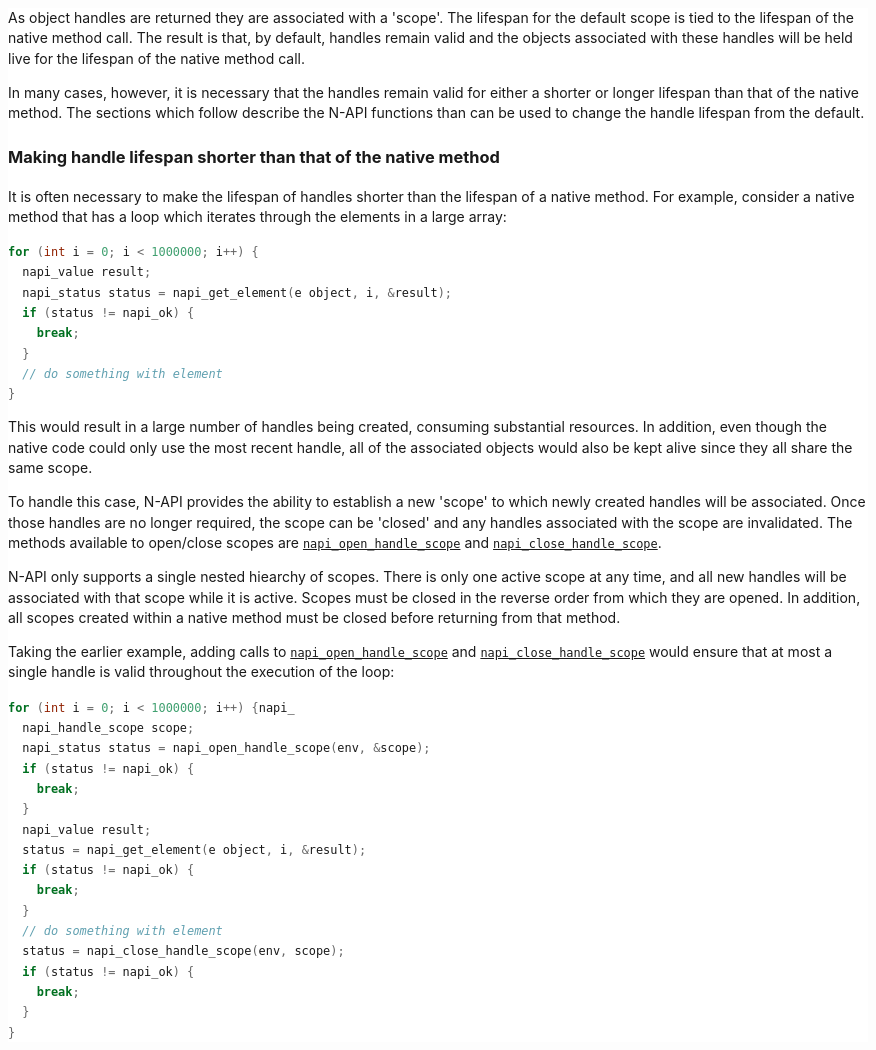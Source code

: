 As object handles are returned they are associated with a
'scope'. The lifespan for the default scope is tied to the lifespan
of the native method call. The result is that, by default, handles
remain valid and the objects associated with these handles will be
held live for the lifespan of the native method call.

In many cases, however, it is necessary that the handles remain valid for
either a shorter or longer lifespan than that of the native method.
The sections which follow describe the N-API functions than can be used
to change the handle lifespan from the default.

### Making handle lifespan shorter than that of the native method
It is often necessary to make the lifespan of handles shorter than
the lifespan of a native method. For example, consider a native method
that has a loop which iterates through the elements in a large array:

```C
for (int i = 0; i < 1000000; i++) {
  napi_value result;
  napi_status status = napi_get_element(e object, i, &result);
  if (status != napi_ok) {
    break;
  }
  // do something with element
}
```

This would result in a large number of handles being created, consuming
substantial resources. In addition, even though the native code could only
use the most recent handle, all of the associated objects would also be
kept alive since they all share the same scope.

To handle this case, N-API provides the ability to establish a new 'scope' to
which newly created handles will be associated. Once those handles
are no longer required, the scope can be 'closed' and any handles associated
with the scope are invalidated. The methods available to open/close scopes are
[`napi_open_handle_scope`][] and [`napi_close_handle_scope`][].

N-API only supports a single nested hiearchy of scopes. There is only one
active scope at any time, and all new handles will be associated with that
scope while it is active. Scopes must be closed in the reverse order from
which they are opened. In addition, all scopes created within a native method
must be closed before returning from that method.

Taking the earlier example, adding calls to [`napi_open_handle_scope`][] and
[`napi_close_handle_scope`][] would ensure that at most a single handle
is valid throughout the execution of the loop:

```C
for (int i = 0; i < 1000000; i++) {napi_
  napi_handle_scope scope;
  napi_status status = napi_open_handle_scope(env, &scope);
  if (status != napi_ok) {
    break;
  }
  napi_value result;
  status = napi_get_element(e object, i, &result);
  if (status != napi_ok) {
    break;
  }
  // do something with element
  status = napi_close_handle_scope(env, scope);
  if (status != napi_ok) {
    break;
  }
}
```

[Aynchronous Operations]: #n_api_asynchronous_operations
[Basic N-API Data Types]: #n_api_basic_n_api_data_types
[ECMAScript Language Specification]: https://tc39.github.io/ecma262/
[Error Handling]: #n_api_error_handling
[Module Registration]: #n_api_module_registration
[Native Abstractions for Node.js]: https://github.com/nodejs/nan
[Object Lifetime Management]: #n_api_object_lifetime_management
[Object Wrap]: #n_api_object_wrap
[Section 9.1.6]: https://tc39.github.io/ecma262/#sec-ordinary-object-internal-methods-and-internal-slots-defineownproperty-p-desc
[Section 12.5.5]: https://tc39.github.io/ecma262/#sec-typeof-operator
[Working with JavaScript Functions]: #n_api_working_with_javascript_functions
[Working with JavaScript Properties]: #n_api_working_with_javascript_properties
[Working with JavaScript Values]: #n_api_working_with_javascript_values
[Working with JavaScript Values - Abstract Operations]: #n_api_working_with_javascript_values_abstract_operations
[`napi_cancel_async_work`]: #n_api_napi_cancel_async_work
[`napi_close_escapable_handle_scope`]: #n_api_napi_close_escapable_handle_scope
[`napi_close_handle_scope`]: #n_api_napi_close_handle_scope
[`napi_create_async_work`]: #n_api_napi_create_async_work
[`napi_create_error`]: #n_api_napi_create_error
[`napi_create_external_arraybuffer`]: #n_api_napi_create_external_arraybuffer
[`napi_create_range_error`]: #n_api_napi_create_range_error
[`napi_create_reference`]: #n_api_napi_create_reference
[`napi_create_type_error`]: #n_api_napi_create_type_error
[`napi_define_class`]: #n_api_napi_define_class
[`napi_delete_async_work`]: #n_api_napi_delete_async_work
[`napi_define_class`]: #n_api_napi_define_class
[`napi_delete_reference`]: #n_api_napi_delete_reference
[`napi_escape_handle`]: #n_api_napi_escape_handle
[`napi_get_array_length`]: #n_api_napi_get_array_length
[`napi_get_element`]: #n_api_napi_get_element
[`napi_get_property`]: #n_api_napi_get_property
[`napi_has_property`]: #n_api_napi_has_property
[`napi_set_property`]: #n_api_napi_set_property
[`napi_get_reference_value`]: #n_api_napi_get_reference_value
[`napi_is_error`]: #n_api_napi_is_error
[`napi_is_exception_pending`]: #n_api_napi_is_exception_pending
[`napi_get_last_error_info`]: #n_api_napi_get_last_error_info
[`napi_get_and_clear_last_exception`]: #n_api_napi_get_and_clear_last_exception
[`napi_make_callback`]: #n_api_napi_make_callback
[`napi_open_escapable_handle_scope`]: #n_api_napi_open_escapable_handle_scope
[`napi_open_handle_scope`]: #n_api_napi_open_handle_scope
[`napi_property_descriptor`]: #n_api_napi_property_descriptor
[`napi_queue_async_work`]: #n_api_napi_queue_async_work
[`napi_reference_ref`]: #n_api_napi_reference_ref
[`napi_reference_unref`]: #n_api_napi_reference_unref
[`napi_throw_error`]: #n_api_napi_throw_error
[`napi_throw_range_error`]: #n_api_napi_throw_range_error
[`napi_throw_type_error`]: #n_api_napi_throw_type_error
[`napi_unwrap`]: #n_api_napi_unwrap
[`napi_wrap`]: #n_api_napi_wrap